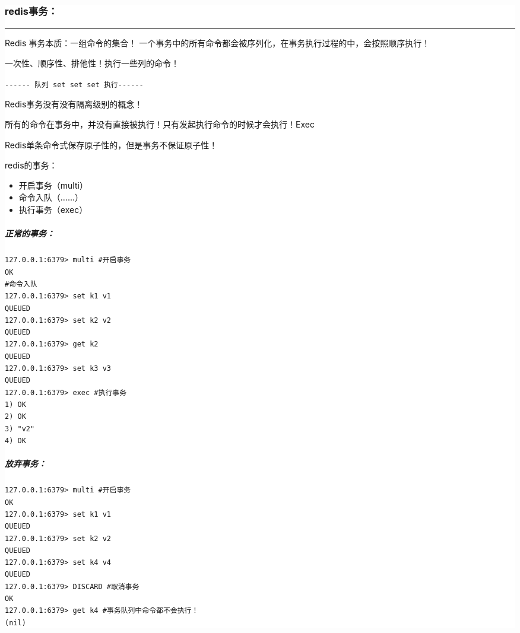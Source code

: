 ### redis事务：

----

Redis 事务本质：一组命令的集合！ 一个事务中的所有命令都会被序列化，在事务执行过程的中，会按照顺序执行！

一次性、顺序性、排他性！执行一些列的命令！

```
------ 队列 set set set 执行------
```

Redis事务没有没有隔离级别的概念！

所有的命令在事务中，并没有直接被执行！只有发起执行命令的时候才会执行！Exec

Redis单条命令式保存原子性的，但是事务不保证原子性！

redis的事务：

- 开启事务（multi）
- 命令入队（......）
- 执行事务（exec）

##### 正常的事务：

```shell
127.0.0.1:6379> multi #开启事务
OK
#命令入队
127.0.0.1:6379> set k1 v1
QUEUED
127.0.0.1:6379> set k2 v2
QUEUED
127.0.0.1:6379> get k2
QUEUED
127.0.0.1:6379> set k3 v3
QUEUED
127.0.0.1:6379> exec #执行事务
1) OK
2) OK
3) "v2"
4) OK
```

##### 放弃事务：

```shell
127.0.0.1:6379> multi #开启事务
OK
127.0.0.1:6379> set k1 v1
QUEUED
127.0.0.1:6379> set k2 v2
QUEUED
127.0.0.1:6379> set k4 v4
QUEUED
127.0.0.1:6379> DISCARD #取消事务
OK
127.0.0.1:6379> get k4 #事务队列中命令都不会执行！
(nil)

```
